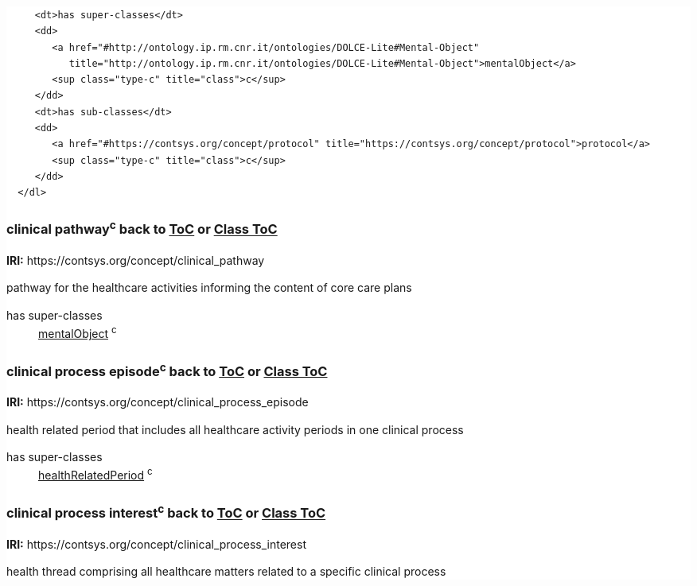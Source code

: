          <dt>has super-classes</dt>
         <dd>
            <a href="#http://ontology.ip.rm.cnr.it/ontologies/DOLCE-Lite#Mental-Object"
               title="http://ontology.ip.rm.cnr.it/ontologies/DOLCE-Lite#Mental-Object">mentalObject</a>
            <sup class="type-c" title="class">c</sup>
         </dd>
         <dt>has sub-classes</dt>
         <dd>
            <a href="#https://contsys.org/concept/protocol" title="https://contsys.org/concept/protocol">protocol</a>
            <sup class="type-c" title="class">c</sup>
         </dd>
      </dl>
   </div>
   <div class="entity" id="https://contsys.org/concept/clinical_pathway">
      <h3>clinical pathway<sup class="type-c" title="class">c</sup>
         <span class="backlink"> back to <a href="#toc">ToC</a> or <a href="#classes">Class ToC</a>
         </span>
      </h3>
      <p>
         <strong>IRI:</strong> https://contsys.org/concept/clinical_pathway</p>
      <div class="comment">
         <span class="markdown">pathway for the healthcare activities informing the content of core care plans</span>
      </div>
      <dl class="description">
         <dt>has super-classes</dt>
         <dd>
            <a href="#http://ontology.ip.rm.cnr.it/ontologies/DOLCE-Lite#Mental-Object"
               title="http://ontology.ip.rm.cnr.it/ontologies/DOLCE-Lite#Mental-Object">mentalObject</a>
            <sup class="type-c" title="class">c</sup>
         </dd>
      </dl>
   </div>
   <div class="entity" id="https://contsys.org/concept/clinical_process_episode">
      <h3>clinical process episode<sup class="type-c" title="class">c</sup>
         <span class="backlink"> back to <a href="#toc">ToC</a> or <a href="#classes">Class ToC</a>
         </span>
      </h3>
      <p>
         <strong>IRI:</strong> https://contsys.org/concept/clinical_process_episode</p>
      <div class="comment">
         <span class="markdown">health related period that includes all healthcare activity periods in one clinical process</span>
      </div>
      <dl class="description">
         <dt>has super-classes</dt>
         <dd>
            <a href="#https://contsys.org/concept/health_related_period"
               title="https://contsys.org/concept/health_related_period">healthRelatedPeriod</a>
            <sup class="type-c" title="class">c</sup>
         </dd>
      </dl>
   </div>
   <div class="entity" id="https://contsys.org/concept/clinical_process_interest">
      <h3>clinical process interest<sup class="type-c" title="class">c</sup>
         <span class="backlink"> back to <a href="#toc">ToC</a> or <a href="#classes">Class ToC</a>
         </span>
      </h3>
      <p>
         <strong>IRI:</strong> https://contsys.org/concept/clinical_process_interest</p>
      <div class="comment">
         <span class="markdown">health thread comprising all healthcare matters related to a specific clinical process</span>
